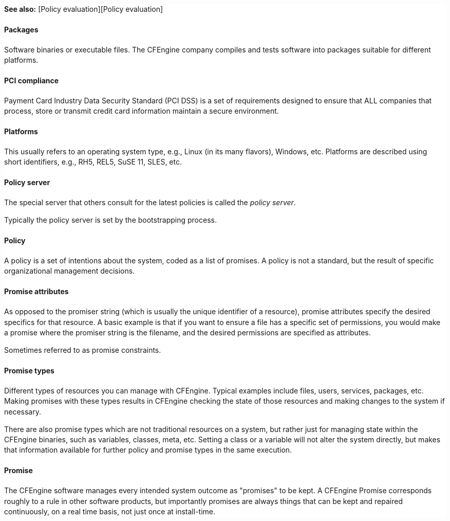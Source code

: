 **See also:** [Policy evaluation][Policy evaluation]

#### Packages

Software binaries or executable files.
The CFEngine company compiles and tests software into packages suitable for different platforms.

#### PCI compliance

Payment Card Industry Data Security Standard (PCI DSS) is a set of requirements designed to ensure that ALL companies that process, store or transmit credit card information maintain a secure environment.

#### Platforms

This usually refers to an operating system type, e.g., Linux (in its many flavors), Windows, etc.
Platforms are described using short identifiers, e.g., RH5, REL5, SuSE 11, SLES, etc.

#### Policy server

The special server that others consult for the latest policies is called the *policy server*.

Typically the policy server is set by the bootstrapping process.

#### Policy

A policy is a set of intentions about the system, coded as a list of promises.
A policy is not a standard, but the result of specific organizational management decisions.

#### Promise attributes

As opposed to the promiser string (which is usually the unique identifier of a resource), promise attributes specify the desired specifics for that resource.
A basic example is that if you want to ensure a file has a specific set of permissions, you would make a promise where the promiser string is the filename, and the desired permissions are specified as attributes.

Sometimes referred to as promise constraints.

#### Promise types

Different types of resources you can manage with CFEngine.
Typical examples include files, users, services, packages, etc.
Making promises with these types results in CFEngine checking the state of those resources and making changes to the system if necessary.

There are also promise types which are not traditional resources on a system, but rather just for managing state within the CFEngine binaries, such as variables, classes, meta, etc.
Setting a class or a variable will not alter the system directly, but makes that information available for further policy and promise types in the same execution.

#### Promise

The CFEngine software manages every intended system outcome as "promises" to be kept.
A CFEngine Promise corresponds roughly to a rule in other software products, but importantly promises are always things that can be kept and repaired continuously, on a real time basis, not just once at install-time.
